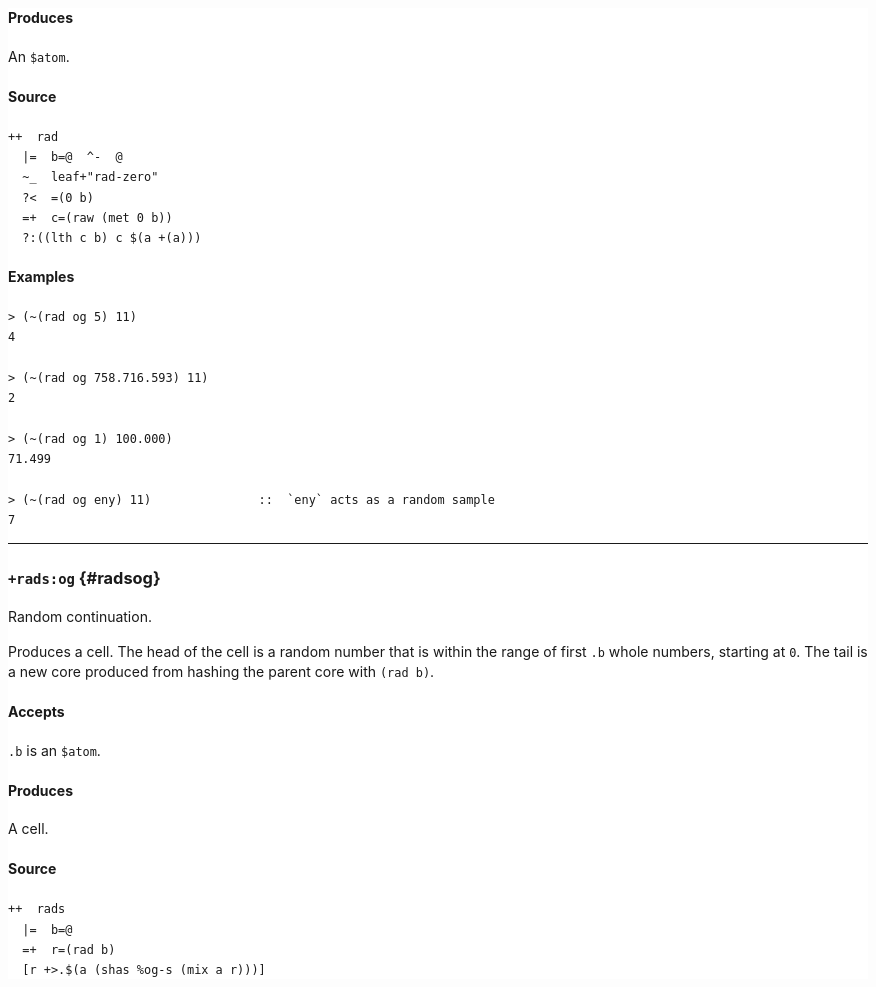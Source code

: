 #### Produces

An `$atom`.

#### Source

```hoon
++  rad
  |=  b=@  ^-  @
  ~_  leaf+"rad-zero"
  ?<  =(0 b)
  =+  c=(raw (met 0 b))
  ?:((lth c b) c $(a +(a)))
```

#### Examples

```
> (~(rad og 5) 11)
4

> (~(rad og 758.716.593) 11)
2

> (~(rad og 1) 100.000)
71.499

> (~(rad og eny) 11)               ::  `eny` acts as a random sample
7
```

---

### `+rads:og` {#radsog}

Random continuation.

Produces a cell. The head of the cell is a random number that is within the range of first `.b` whole numbers, starting at `0`. The tail is a new core produced from hashing the parent core with `(rad b)`.

#### Accepts

`.b` is an `$atom`.

#### Produces

A cell.

#### Source

```hoon
++  rads
  |=  b=@
  =+  r=(rad b)
  [r +>.$(a (shas %og-s (mix a r)))]
```
